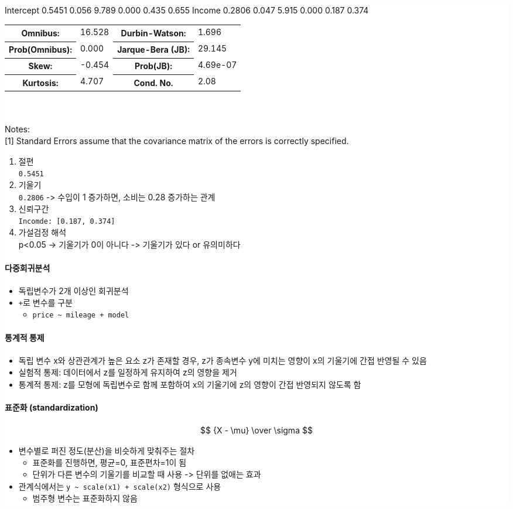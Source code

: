   <th>Intercept</th> <td>    0.5451</td> <td>    0.056</td> <td>    9.789</td> <td> 0.000</td> <td>    0.435</td> <td>    0.655</td>
</tr>
<tr>
  <th>Income</th>    <td>    0.2806</td> <td>    0.047</td> <td>    5.915</td> <td> 0.000</td> <td>    0.187</td> <td>    0.374</td>
</tr>
</table>
<table class="simpletable">
<tr>
  <th>Omnibus:</th>       <td>16.528</td> <th>  Durbin-Watson:     </th> <td>   1.696</td>
</tr>
<tr>
  <th>Prob(Omnibus):</th> <td> 0.000</td> <th>  Jarque-Bera (JB):  </th> <td>  29.145</td>
</tr>
<tr>
  <th>Skew:</th>          <td>-0.454</td> <th>  Prob(JB):          </th> <td>4.69e-07</td>
</tr>
<tr>
  <th>Kurtosis:</th>      <td> 4.707</td> <th>  Cond. No.          </th> <td>    2.08</td>
</tr>
</table><br/><br/>Notes:<br/>[1] Standard Errors assume that the covariance matrix of the errors is correctly specified.



1. 절편  
`0.5451`
2. 기울기  
`0.2806` -> 수입이 1 증가하면, 소비는 0.28 증가하는 관계
3. 신뢰구간  
`Incomde: [0.187, 0.374]`
4. 가설검정 해석  
p<0.05 -> 기울기가 0이 아니다 -> 기울기가 있다 or 유의미하다

#### 다중회귀분석
- 독립변수가 2개 이상인 회귀분석
- `+`로 변수를 구분
  - `price ~ mileage + model`

#### 통계적 통제
- 독립 변수 x와 상관관계가 높은 요소 z가 존재할 경우, z가 종속변수 y에 미치는 영향이 x의 기울기에 간접 반영될 수 있음
- 실험적 통제: 데이터에서 z를 일정하게 유지하여 z의 영향을 제거
- 통계적 통제: z를 모형에 독립변수로 함께 포함하여 x의 기울기에 z의 영향이 간접 반영되지 않도록 함

#### 표준화 (standardization)
$$ {X - \mu} \over \sigma $$
- 변수별로 퍼진 정도(분산)을 비슷하게 맞춰주는 절차
  - 표준화를 진행하면, 평균=0, 표준편차=1이 됨
  - 단위가 다른 변수의 기울기를 비교할 때 사용 -> 단위를 없애는 효과
- 관계식에서는 `y ~ scale(x1) + scale(x2)` 형식으로 사용
  - 범주형 변수는 표준화하지 않음
